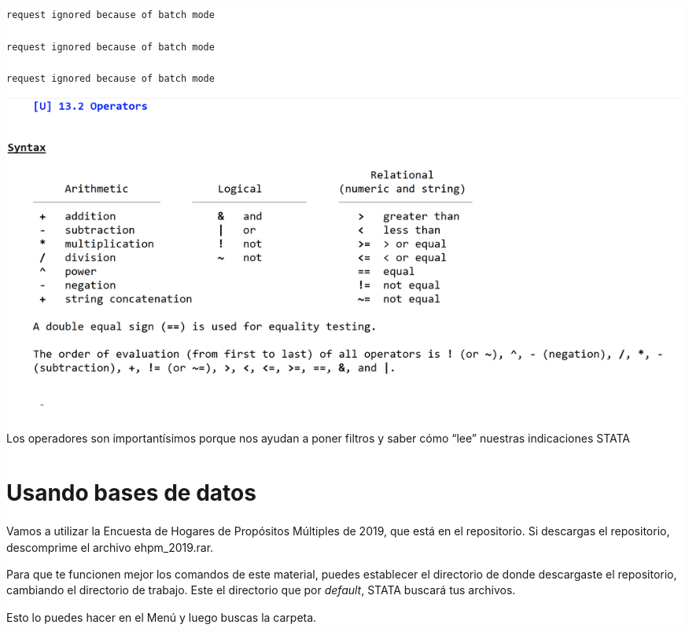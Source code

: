     request ignored because of batch mode

    request ignored because of batch mode

    request ignored because of batch mode

![.](images/stata5.png)

Los operadores son importantísimos porque nos ayudan a poner filtros y
saber cómo “lee” nuestras indicaciones STATA

# Usando bases de datos

Vamos a utilizar la Encuesta de Hogares de Propósitos Múltiples de 2019,
que está en el repositorio. Si descargas el repositorio, descomprime el
archivo ehpm\_2019.rar.

Para que te funcionen mejor los comandos de este material, puedes
establecer el directorio de donde descargaste el repositorio, cambiando
el directorio de trabajo. Este el directorio que por *default*, STATA
buscará tus archivos.

Esto lo puedes hacer en el Menú y luego buscas la carpeta.
